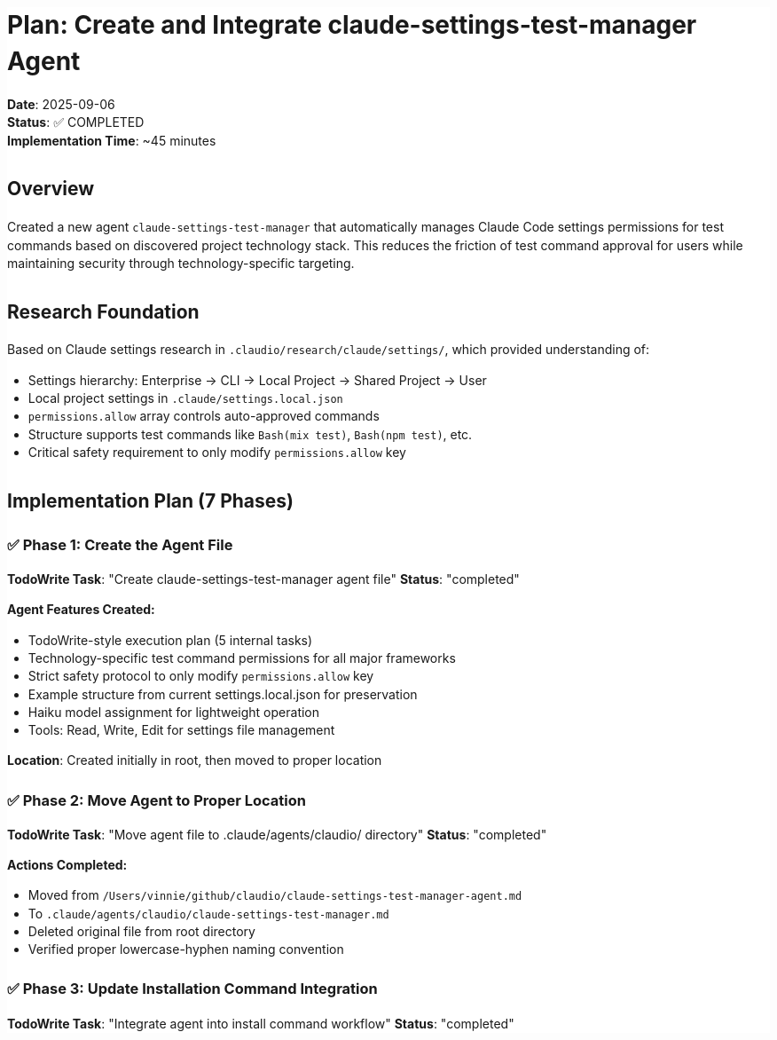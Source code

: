 # Plan: Create and Integrate claude-settings-test-manager Agent

**Date**: 2025-09-06  
**Status**: ✅ COMPLETED  
**Implementation Time**: ~45 minutes

## Overview
Created a new agent `claude-settings-test-manager` that automatically manages Claude Code settings permissions for test commands based on discovered project technology stack. This reduces the friction of test command approval for users while maintaining security through technology-specific targeting.

## Research Foundation
Based on Claude settings research in `.claudio/research/claude/settings/`, which provided understanding of:
- Settings hierarchy: Enterprise → CLI → Local Project → Shared Project → User
- Local project settings in `.claude/settings.local.json`
- `permissions.allow` array controls auto-approved commands
- Structure supports test commands like `Bash(mix test)`, `Bash(npm test)`, etc.
- Critical safety requirement to only modify `permissions.allow` key

## Implementation Plan (7 Phases)

### ✅ Phase 1: Create the Agent File
**TodoWrite Task**: "Create claude-settings-test-manager agent file"
**Status**: "completed"

**Agent Features Created:**
- TodoWrite-style execution plan (5 internal tasks)
- Technology-specific test command permissions for all major frameworks
- Strict safety protocol to only modify `permissions.allow` key
- Example structure from current settings.local.json for preservation
- Haiku model assignment for lightweight operation
- Tools: Read, Write, Edit for settings file management

**Location**: Created initially in root, then moved to proper location

### ✅ Phase 2: Move Agent to Proper Location
**TodoWrite Task**: "Move agent file to .claude/agents/claudio/ directory"
**Status**: "completed"

**Actions Completed:**
- Moved from `/Users/vinnie/github/claudio/claude-settings-test-manager-agent.md`
- To `.claude/agents/claudio/claude-settings-test-manager.md`
- Deleted original file from root directory
- Verified proper lowercase-hyphen naming convention

### ✅ Phase 3: Update Installation Command Integration
**TodoWrite Task**: "Integrate agent into install command workflow"
**Status**: "completed"
